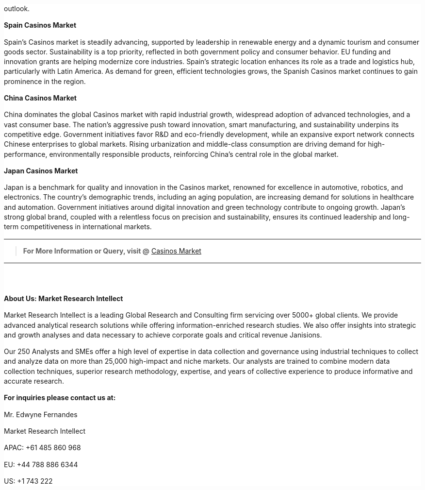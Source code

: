 outlook.</p><p class="" data-start="4424" data-end="4975"><strong data-start="4424" data-end="4445">Spain Casinos Market</strong></p><p class="" data-start="4424" data-end="4975">Spain&rsquo;s Casinos market is steadily advancing, supported by leadership in renewable energy and a dynamic tourism and consumer goods sector. Sustainability is a top priority, reflected in both government policy and consumer behavior. EU funding and innovation grants are helping modernize core industries. Spain&rsquo;s strategic location enhances its role as a trade and logistics hub, particularly with Latin America. As demand for green, efficient technologies grows, the Spanish Casinos market continues to gain prominence in the region.</p><p class="" data-start="4977" data-end="5589"><strong data-start="4977" data-end="4998">China Casinos Market</strong></p><p class="" data-start="4977" data-end="5589">China dominates the global Casinos market with rapid industrial growth, widespread adoption of advanced technologies, and a vast consumer base. The nation&rsquo;s aggressive push toward innovation, smart manufacturing, and sustainability underpins its competitive edge. Government initiatives favor R&amp;D and eco-friendly development, while an expansive export network connects Chinese enterprises to global markets. Rising urbanization and middle-class consumption are driving demand for high-performance, environmentally responsible products, reinforcing China&rsquo;s central role in the global market.</p><p class="" data-start="5591" data-end="6162"><strong data-start="5591" data-end="5612">Japan Casinos Market</strong></p><p class="" data-start="5591" data-end="6162">Japan is a benchmark for quality and innovation in the Casinos market, renowned for excellence in automotive, robotics, and electronics. The country&rsquo;s demographic trends, including an aging population, are increasing demand for solutions in healthcare and automation. Government initiatives around digital innovation and green technology contribute to ongoing growth. Japan&rsquo;s strong global brand, coupled with a relentless focus on precision and sustainability, ensures its continued leadership and long-term competitiveness in international markets.</p><hr /><blockquote><p><span class="font-[700]"><strong>For More Information or Query, visit&nbsp;@</strong>&nbsp;</span><span class="font-[700]"><a href="https://www.marketresearchintellect.com/product/casinos-market/?utm_source=Linkedin&utm_medium=049" target="_blank" data-tracking-control-name="article-ssr-frontend-pulse_little-text-block" data-tracking-will-navigate="" data-test-link="">Casinos Market</a></span></p></blockquote><hr /><h3>&nbsp;</h3><p><strong><span class="font-[700]">About Us: Market Research Intellect</span></strong></p><p><span class="">Market Research Intellect is a leading Global Research and Consulting firm servicing over 5000+ global clients. We provide advanced analytical research solutions while offering information-enriched research studies.&nbsp;</span>We also offer insights into strategic and growth analyses and data necessary to achieve corporate goals and critical revenue Janisions.</p><p><span class="">Our 250 Analysts and SMEs offer a high level of expertise in data collection and governance using industrial techniques to collect and analyze data on more than 25,000 high-impact and niche markets. Our analysts are trained to combine modern data collection techniques, superior research methodology, expertise, and years of collective experience to produce informative and accurate research.</span></p><p><strong>For inquiries please contact us at:</strong></p><p>Mr. Edwyne Fernandes</p><p>Market Research Intellect</p><p>APAC: +61 485 860 968</p><p>EU: +44 788 886 6344</p><p>US: +1 743 222